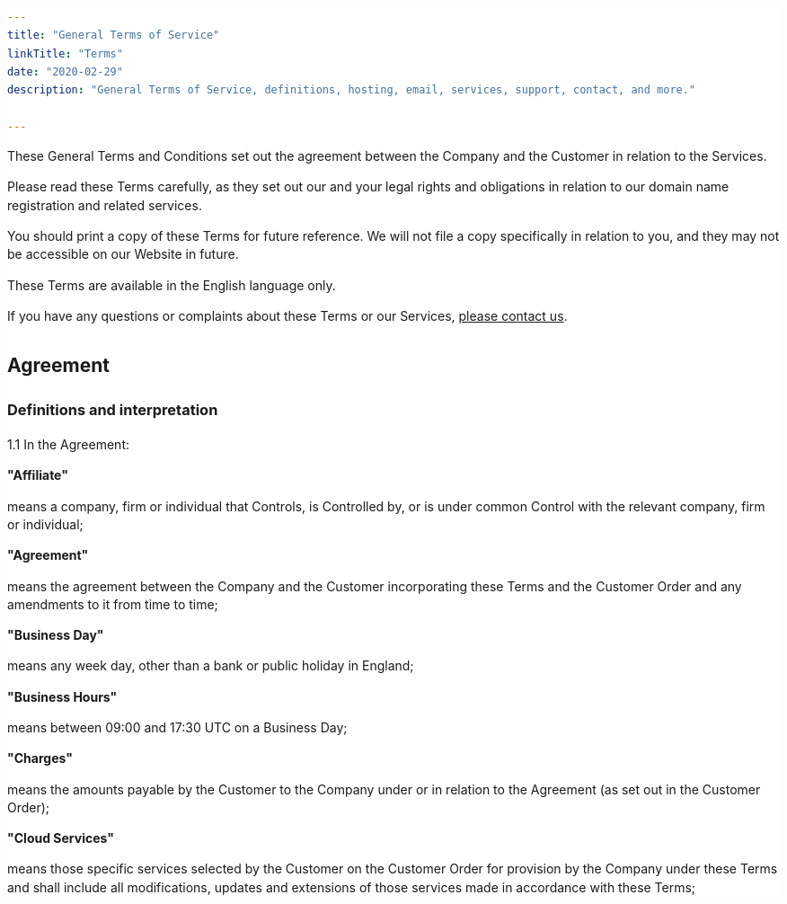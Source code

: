 ```yaml
---
title: "General Terms of Service"
linkTitle: "Terms"
date: "2020-02-29"
description: "General Terms of Service, definitions, hosting, email, services, support, contact, and more."

---
```




These General Terms and Conditions set out the agreement between the Company and the Customer in relation to the Services.

Please read these Terms carefully, as they set out our and your legal rights and obligations in relation to our domain name registration and related services.

You should print a copy of these Terms for future reference. We will not file a copy specifically in relation to you, and they may not be accessible on our Website in future.

These Terms are available in the English language only.

If you have any questions or complaints about these Terms or our Services, [please contact us](/help/contact/).

## Agreement

### Definitions and interpretation
1.1 In the Agreement:

**"Affiliate"**

means a company, firm or individual that Controls, is Controlled by, or is under common Control with the relevant company, firm or individual;

**"Agreement"**

means the agreement between the Company and the Customer incorporating these Terms and the Customer Order and any amendments to it from time to time;

**"Business Day"**

means any week day, other than a bank or public holiday in England;

**"Business Hours"**

means between 09:00 and 17:30 UTC on a Business Day;

**"Charges"**

means the amounts payable by the Customer to the Company under or in relation to the Agreement (as set out in the Customer Order);

**"Cloud Services"**

means those specific services selected by the Customer on the Customer Order for provision by the Company under these Terms and shall include all modifications, updates and extensions of those services made in accordance with these Terms;
